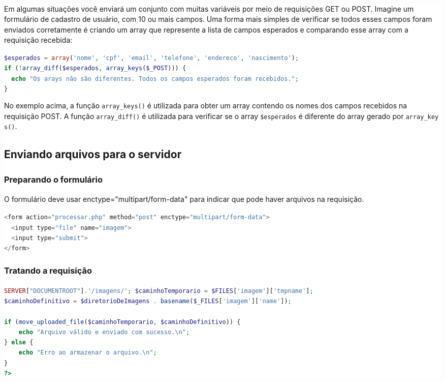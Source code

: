 Em algumas situações você enviará um conjunto com muitas variáveis por meio de requisições GET ou POST. Imagine um formulário de cadastro de usuário, com 10 ou mais campos. Uma forma mais simples de verificar se todos esses campos foram enviados corretamente é criando um array que represente a lista de campos esperados e comparando esse array com a requisição recebida:

```php
$esperados = array('nome', 'cpf', 'email', 'telefone', 'endereco', 'nascimento');
if (!array_diff($esperados, array_keys($_POST))) {
  echo "Os arays não são diferentes. Todos os campos esperados foram recebidos.";
}
```
No exemplo acima, a função `array_keys()` é utilizada para obter um array contendo os nomes dos campos recebidos na requisição POST. A função `array_diff()` é utilizada para verificar se o array `$esperados` é diferente do array gerado por `array_keys()`. 

## Enviando arquivos para o servidor
### Preparando o formulário
O formulário deve usar enctype="multipart/form-data" para indicar que pode haver arquivos na requisição.

```php 
<form action="processar.php" method="post" enctype="multipart/form-data"> 
  <input type="file" name="imagem"> 
  <input type="submit"> 
</form>
```

### Tratando a requisição
```php 
SERVER["DOCUMENTROOT"].'/imagens/'; $caminhoTemporario = $FILES['imagem']['tmpname'];
$caminhoDefinitivo = $diretorioDeImagens . basename($_FILES['imagem']['name']);

if (move_uploaded_file($caminhoTemporario, $caminhoDefinitivo)) {
    echo "Arquivo válido e enviado com sucesso.\n";
} else {
    echo "Erro ao armazenar o arquivo.\n";
}
?> 
```

